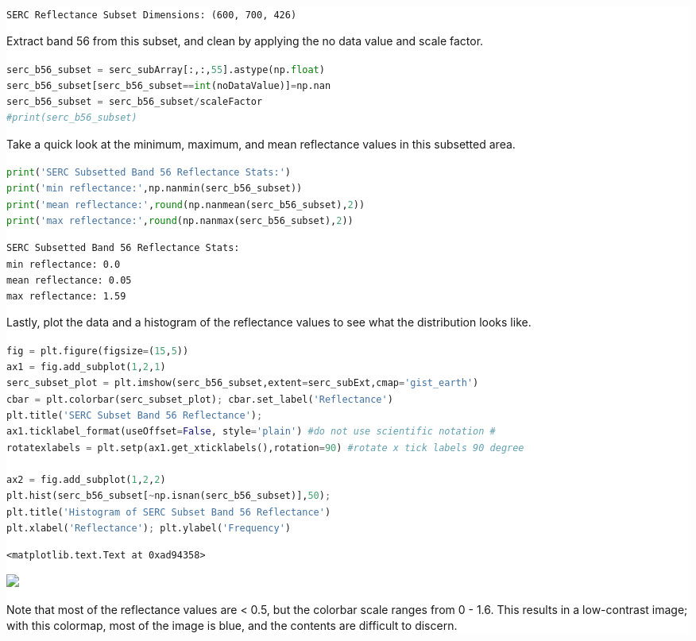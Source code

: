    SERC Reflectance Subset Dimensions: (600, 700, 426)
    

Extract band 56 from this subset, and clean by applying the no data value and 
scale factor.


```python
serc_b56_subset = serc_subArray[:,:,55].astype(np.float)
serc_b56_subset[serc_b56_subset==int(noDataValue)]=np.nan
serc_b56_subset = serc_b56_subset/scaleFactor
#print(serc_b56_subset)
```

Take a quick look at the minimum, maximum, and mean reflectance values in 
this subsetted area.


```python
print('SERC Subsetted Band 56 Reflectance Stats:')
print('min reflectance:',np.nanmin(serc_b56_subset))
print('mean reflectance:',round(np.nanmean(serc_b56_subset),2))
print('max reflectance:',round(np.nanmax(serc_b56_subset),2))
```

    SERC Subsetted Band 56 Reflectance Stats:
    min reflectance: 0.0
    mean reflectance: 0.05
    max reflectance: 1.59
    

Lastly, plot the data and a histogram of the reflectance values to see what the 
distribution looks like.


```python
fig = plt.figure(figsize=(15,5))
ax1 = fig.add_subplot(1,2,1)
serc_subset_plot = plt.imshow(serc_b56_subset,extent=serc_subExt,cmap='gist_earth') 
cbar = plt.colorbar(serc_subset_plot); cbar.set_label('Reflectance')
plt.title('SERC Subset Band 56 Reflectance'); 
ax1.ticklabel_format(useOffset=False, style='plain') #do not use scientific notation #
rotatexlabels = plt.setp(ax1.get_xticklabels(),rotation=90) #rotate x tick labels 90 degree

ax2 = fig.add_subplot(1,2,2)
plt.hist(serc_b56_subset[~np.isnan(serc_b56_subset)],50);
plt.title('Histogram of SERC Subset Band 56 Reflectance')
plt.xlabel('Reflectance'); plt.ylabel('Frequency')
```


    <matplotlib.text.Text at 0xad94358>


![ ](https://raw.githubusercontent.com/NEONScience/NEON-Data-Skills/main/graphics/py-figs/intro-NEON-HDF5-reflectance/output_46_1.png)

Note that most of the reflectance values are < 0.5, but the colorbar scale 
ranges from 0 - 1.6. This results in a low-contrast image; with this colormap, 
most of the image is blue, and the contents are difficult to discern. 
